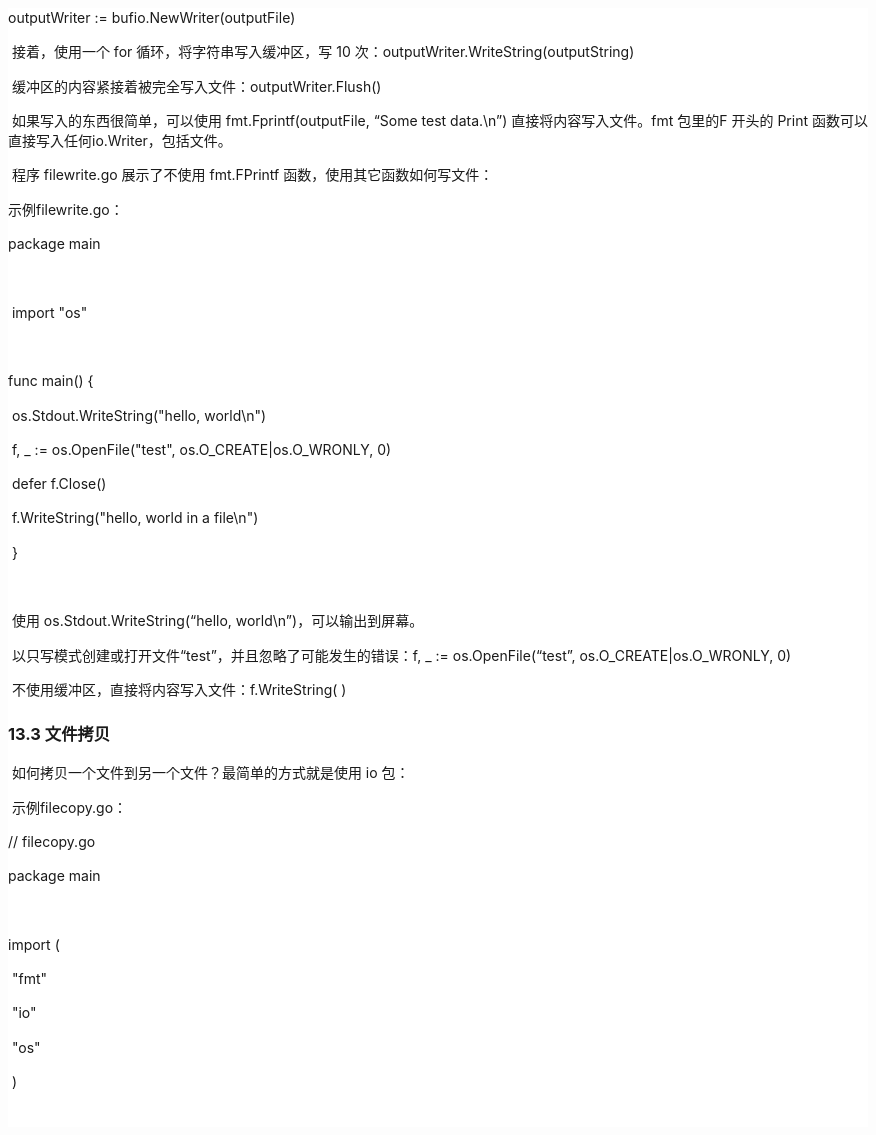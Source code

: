    outputWriter := bufio.NewWriter(outputFile)

​    接着，使用一个 for 循环，将字符串写入缓冲区，写 10 次：outputWriter.WriteString(outputString)

​    缓冲区的内容紧接着被完全写入文件：outputWriter.Flush()

​    如果写入的东西很简单，可以使用 fmt.Fprintf(outputFile, “Some test data.\n”) 直接将内容写入文件。fmt 包里的F 开头的 Print 函数可以直接写入任何io.Writer，包括文件。

​    程序 filewrite.go 展示了不使用 fmt.FPrintf 函数，使用其它函数如何写文件：

示例filewrite.go：

   package main

​    

​    import "os"

​    

   func main() {

​       os.Stdout.WriteString("hello, world\n")

​       f, _ := os.OpenFile("test", os.O_CREATE|os.O_WRONLY, 0)

​       defer f.Close()

​       f.WriteString("hello, world in a file\n")

​    }

​    

​    使用 os.Stdout.WriteString(“hello, world\n”)，可以输出到屏幕。

​    以只写模式创建或打开文件“test”，并且忽略了可能发生的错误：f, _ := os.OpenFile(“test”, os.O_CREATE|os.O_WRONLY, 0)

​    不使用缓冲区，直接将内容写入文件：f.WriteString( )

### 13.3 文件拷贝

​    如何拷贝一个文件到另一个文件？最简单的方式就是使用 io 包：

​    示例filecopy.go：

   // filecopy.go

   package main

​    

   import (

​       "fmt"

​       "io"

​       "os"

​    )

​    

